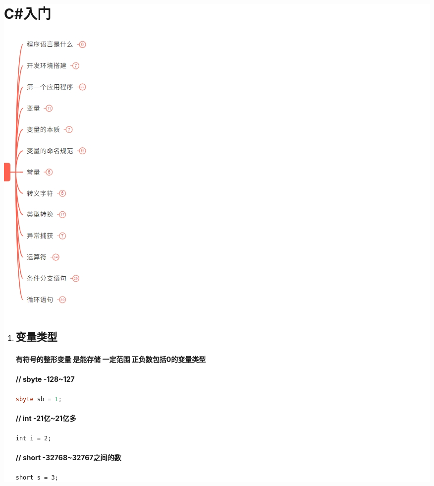 # C#入门  

![C](https://raw.githubusercontent.com/aiqingo/aiqingo.github.io/refs/heads/main/image/C%23%E5%85%A5%E9%97%A8%E5%86%85%E5%AE%B9.jpg)
1. ##  变量类型 

   #### 有符号的整形变量 是能存储 一定范围 正负数包括0的变量类型

   #### // sbyte -128~127

   ```c#
   sbyte sb = 1;
   ```

   #### // int  -21亿~21亿多

   ```
   int i = 2;
   ```

   #### // short -32768~32767之间的数

   ```
   short s = 3;
   ```
